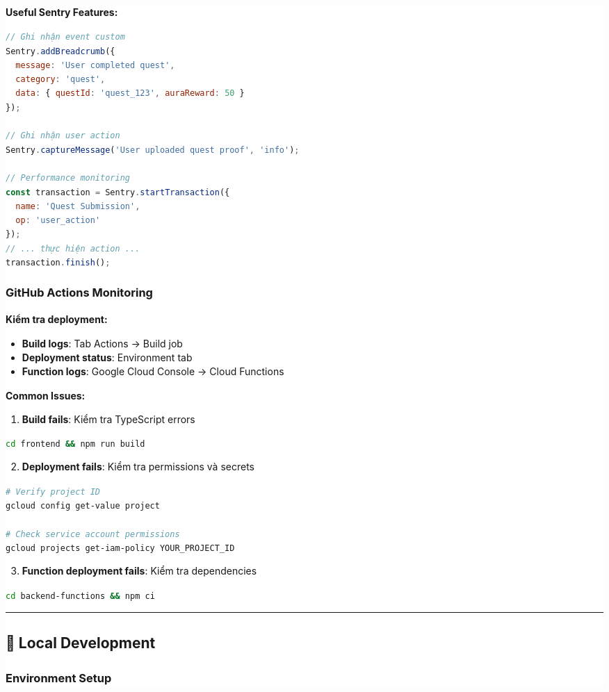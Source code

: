 **Useful Sentry Features:**
```javascript
// Ghi nhận event custom
Sentry.addBreadcrumb({
  message: 'User completed quest',
  category: 'quest',
  data: { questId: 'quest_123', auraReward: 50 }
});

// Ghi nhận user action
Sentry.captureMessage('User uploaded quest proof', 'info');

// Performance monitoring
const transaction = Sentry.startTransaction({
  name: 'Quest Submission',
  op: 'user_action'
});
// ... thực hiện action ...
transaction.finish();
```

### GitHub Actions Monitoring

**Kiểm tra deployment:**
- **Build logs**: Tab Actions → Build job
- **Deployment status**: Environment tab
- **Function logs**: Google Cloud Console → Cloud Functions

**Common Issues:**

1. **Build fails**: Kiểm tra TypeScript errors
```bash
cd frontend && npm run build
```

2. **Deployment fails**: Kiểm tra permissions và secrets
```bash
# Verify project ID
gcloud config get-value project

# Check service account permissions
gcloud projects get-iam-policy YOUR_PROJECT_ID
```

3. **Function deployment fails**: Kiểm tra dependencies
```bash
cd backend-functions && npm ci
```

---

## 🔧 Local Development

### Environment Setup
